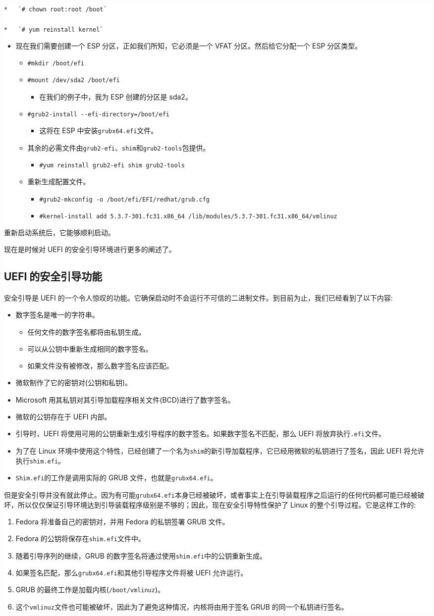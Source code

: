     *   `# chown root:root /boot`

    *   `# yum reinstall kernel`

*   现在我们需要创建一个 ESP 分区，正如我们所知，它必须是一个 VFAT 分区。然后给它分配一个 ESP 分区类型。
    *   `#mkdir /boot/efi`

    *   `#mount /dev/sda2 /boot/efi`
        *   在我们的例子中，我为 ESP 创建的分区是 sda2。

    *   `#grub2-install --efi-directory=/boot/efi`
        *   这将在 ESP 中安装`grubx64.efi`文件。

    *   其余的必需文件由`grub2-efi`、`shim`和`grub2-tools`包提供。
        *   `#yum reinstall grub2-efi shim grub2-tools`

    *   重新生成配置文件。
        *   `#grub2-mkconfig -o /boot/efi/EFI/redhat/grub.cfg`

        *   `#kernel-install add 5.3.7-301.fc31.x86_64 /lib/modules/5.3.7-301.fc31.x86_64/vmlinuz`

重新启动系统后，它能够顺利启动。

现在是时候对 UEFI 的安全引导环境进行更多的阐述了。

## UEFI 的安全引导功能

安全引导是 UEFI 的一个令人惊叹的功能。它确保启动时不会运行不可信的二进制文件。到目前为止，我们已经看到了以下内容:

*   数字签名是唯一的字符串。
    *   任何文件的数字签名都将由私钥生成。

    *   可以从公钥中重新生成相同的数字签名。

    *   如果文件没有被修改，那么数字签名应该匹配。

*   微软制作了它的密钥对(公钥和私钥)。

*   Microsoft 用其私钥对其引导加载程序相关文件(BCD)进行了数字签名。

*   微软的公钥存在于 UEFI 内部。

*   引导时，UEFI 将使用可用的公钥重新生成引导程序的数字签名。如果数字签名不匹配，那么 UEFI 将放弃执行`.efi`文件。

*   为了在 Linux 环境中使用这个特性，已经创建了一个名为`shim`的新引导加载程序，它已经用微软的私钥进行了签名，因此 UEFI 将允许执行`shim.efi`。

*   `Shim.efi`的工作是调用实际的 GRUB 文件，也就是`grubx64.efi`。

但是安全引导并没有就此停止。因为有可能`grubx64.efi`本身已经被破坏，或者事实上在引导装载程序之后运行的任何代码都可能已经被破坏，所以仅仅保证引导环境达到引导装载程序级别是不够的；因此，现在安全引导特性保护了 Linux 的整个引导过程。它是这样工作的:

1.  Fedora 将准备自己的密钥对，并用 Fedora 的私钥签署 GRUB 文件。

2.  Fedora 的公钥将保存在`shim.efi`文件中。

3.  随着引导序列的继续，GRUB 的数字签名将通过使用`shim.efi`中的公钥重新生成。

4.  如果签名匹配，那么`grubx64.efi`和其他引导程序文件将被 UEFI 允许运行。

5.  GRUB 的最终工作是加载内核(`/boot/vmlinuz`)。

6.  这个`vmlinuz`文件也可能被破坏，因此为了避免这种情况，内核将由用于签名 GRUB 的同一个私钥进行签名。

